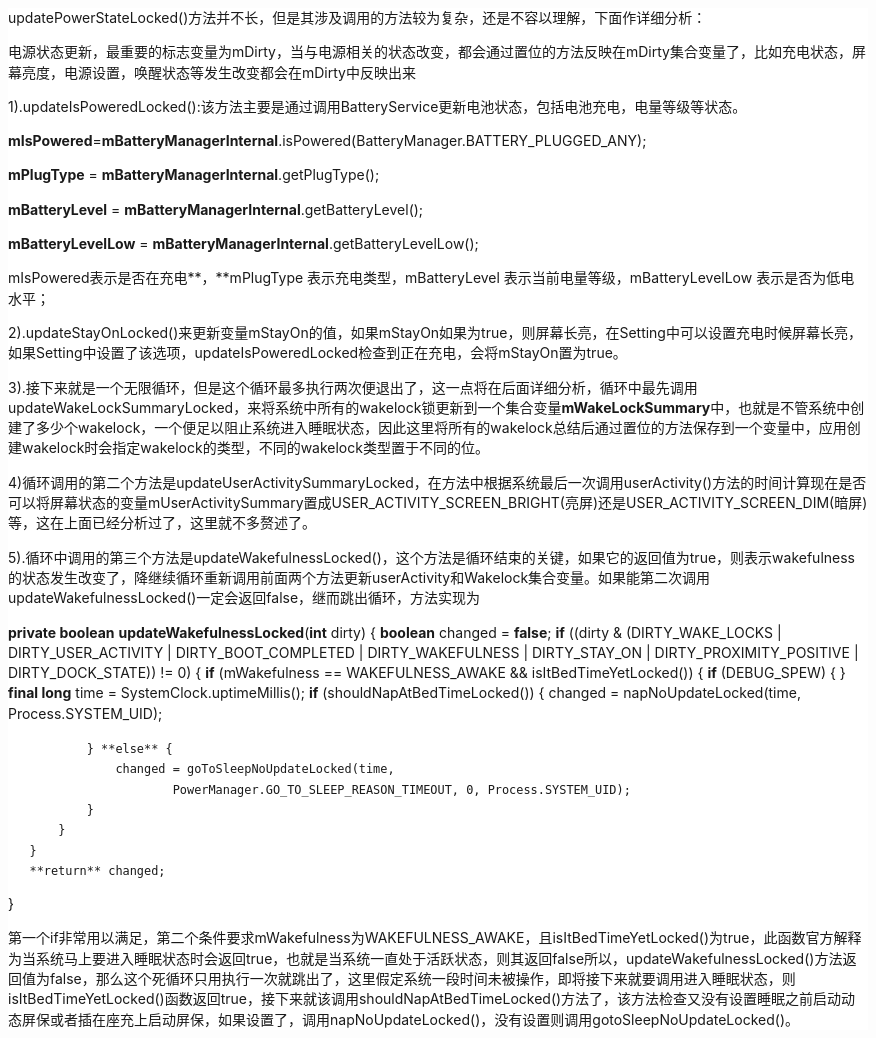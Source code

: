 ​     updatePowerStateLocked()方法并不长，但是其涉及调用的方法较为复杂，还是不容以理解，下面作详细分析：

​     电源状态更新，最重要的标志变量为mDirty，当与电源相关的状态改变，都会通过置位的方法反映在mDirty集合变量了，比如充电状态，屏幕亮度，电源设置，唤醒状态等发生改变都会在mDirty中反映出来

 1).updateIsPoweredLocked():该方法主要是通过调用BatteryService更新电池状态，包括电池充电，电量等级等状态。

 **mIsPowered**=**mBatteryManagerInternal**.isPowered(BatteryManager.BATTERY_PLUGGED_ANY);

 **mPlugType** = **mBatteryManagerInternal**.getPlugType();

 **mBatteryLevel** = **mBatteryManagerInternal**.getBatteryLevel();

 **mBatteryLevelLow** = **mBatteryManagerInternal**.getBatteryLevelLow();

 mIsPowered表示是否在充电**，**mPlugType 表示充电类型，mBatteryLevel 表示当前电量等级，mBatteryLevelLow 表示是否为低电水平；

  

 2).updateStayOnLocked()来更新变量mStayOn的值，如果mStayOn如果为true，则屏幕长亮，在Setting中可以设置充电时候屏幕长亮，如果Setting中设置了该选项，updateIsPoweredLocked检查到正在充电，会将mStayOn置为true。

 3).接下来就是一个无限循环，但是这个循环最多执行两次便退出了，这一点将在后面详细分析，循环中最先调用updateWakeLockSummaryLocked，来将系统中所有的wakelock锁更新到一个集合变量**mWakeLockSummary**中，也就是不管系统中创建了多少个wakelock，一个便足以阻止系统进入睡眠状态，因此这里将所有的wakelock总结后通过置位的方法保存到一个变量中，应用创建wakelock时会指定wakelock的类型，不同的wakelock类型置于不同的位。

 4)循环调用的第二个方法是updateUserActivitySummaryLocked，在方法中根据系统最后一次调用userActivity()方法的时间计算现在是否可以将屏幕状态的变量mUserActivitySummary置成USER_ACTIVITY_SCREEN_BRIGHT(亮屏)还是USER_ACTIVITY_SCREEN_DIM(暗屏)等，这在上面已经分析过了，这里就不多赘述了。

 5).循环中调用的第三个方法是updateWakefulnessLocked()，这个方法是循环结束的关键，如果它的返回值为true，则表示wakefulness的状态发生改变了，降继续循环重新调用前面两个方法更新userActivity和Wakelock集合变量。如果能第二次调用updateWakefulnessLocked()一定会返回false，继而跳出循环，方法实现为

 **private boolean** **updateWakefulnessLocked**(**int** dirty) {
       **boolean** changed = **false**;
       **if** ((dirty & (DIRTY_WAKE_LOCKS | DIRTY_USER_ACTIVITY | DIRTY_BOOT_COMPLETED
               | DIRTY_WAKEFULNESS | DIRTY_STAY_ON | DIRTY_PROXIMITY_POSITIVE
               | DIRTY_DOCK_STATE)) != 0) {
           **if** (mWakefulness == WAKEFULNESS_AWAKE && isItBedTimeYetLocked()) {
               **if** (DEBUG_SPEW) {
               }
               **final long** time = SystemClock.uptimeMillis();
               **if** (shouldNapAtBedTimeLocked()) {
                   changed = napNoUpdateLocked(time, Process.SYSTEM_UID);
 
               } **else** {
                   changed = goToSleepNoUpdateLocked(time,
                           PowerManager.GO_TO_SLEEP_REASON_TIMEOUT, 0, Process.SYSTEM_UID);
               }
           }
       }
       **return** changed;
   }

 第一个if非常用以满足，第二个条件要求mWakefulness为WAKEFULNESS_AWAKE，且isItBedTimeYetLocked()为true，此函数官方解释为当系统马上要进入睡眠状态时会返回true，也就是当系统一直处于活跃状态，则其返回false所以，updateWakefulnessLocked()方法返回值为false，那么这个死循环只用执行一次就跳出了，这里假定系统一段时间未被操作，即将接下来就要调用进入睡眠状态，则isItBedTimeYetLocked()函数返回true，接下来就该调用shouldNapAtBedTimeLocked()方法了，该方法检查又没有设置睡眠之前启动动态屏保或者插在座充上启动屏保，如果设置了，调用napNoUpdateLocked()，没有设置则调用gotoSleepNoUpdateLocked()。
